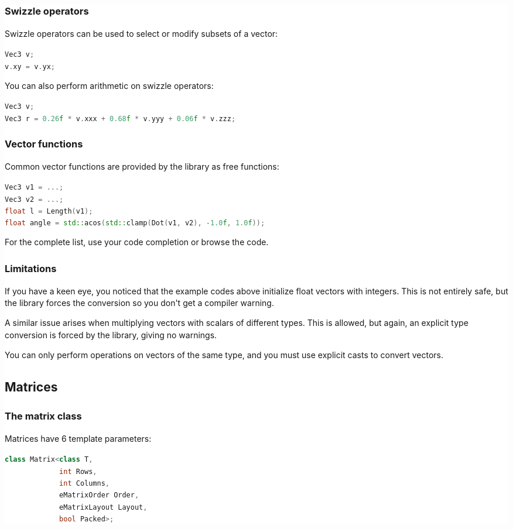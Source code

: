### Swizzle operators

Swizzle operators can be used to select or modify subsets of a vector:

```c++
Vec3 v;
v.xy = v.yx;
```

You can also perform arithmetic on swizzle operators:

```c++
Vec3 v;
Vec3 r = 0.26f * v.xxx + 0.68f * v.yyy + 0.06f * v.zzz;
```

### Vector functions

Common vector functions are provided by the library as free functions:

```c++
Vec3 v1 = ...;
Vec3 v2 = ...;
float l = Length(v1);
float angle = std::acos(std::clamp(Dot(v1, v2), -1.0f, 1.0f));
```

For the complete list, use your code completion or browse the code.

### Limitations

If you have a keen eye, you noticed that the example codes above initialize float vectors with integers. This is not entirely safe, but the library forces the conversion so you don't get a compiler warning.

A similar issue arises when multiplying vectors with scalars of different types. This is allowed, but again, an explicit type conversion is forced by the library, giving no warnings.

You can only perform operations on vectors of the same type, and you must use explicit casts to convert vectors.

Matrices
<a name="matrices"></a>
---

### The matrix class

Matrices have 6 template parameters:

```c++
class Matrix<class T,
             int Rows,
             int Columns,
             eMatrixOrder Order,
             eMatrixLayout Layout,
             bool Packed>;
```
